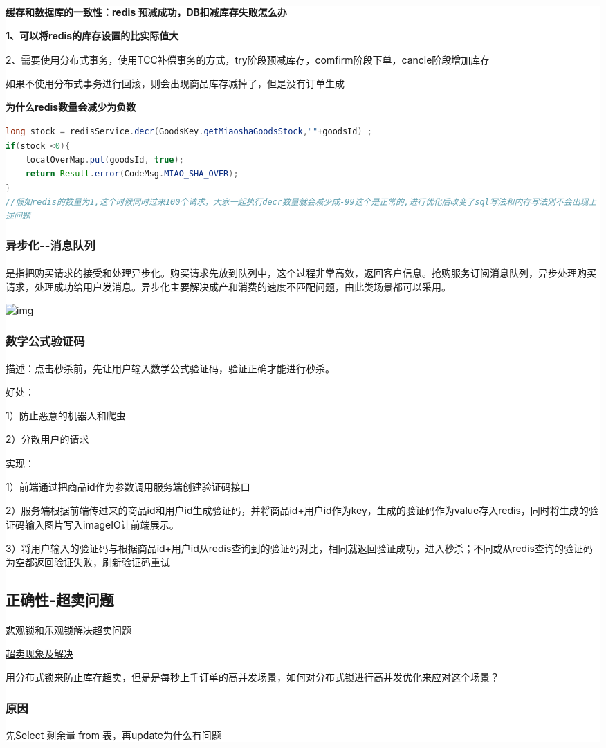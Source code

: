 **缓存和数据库的一致性：redis 预减成功，DB扣减库存失败怎么办**

**1、可以将redis的库存设置的比实际值大**

2、需要使用分布式事务，使用TCC补偿事务的方式，try阶段预减库存，comfirm阶段下单，cancle阶段增加库存

如果不使用分布式事务进行回滚，则会出现商品库存减掉了，但是没有订单生成

**为什么redis数量会减少为负数**

```java
long stock = redisService.decr(GoodsKey.getMiaoshaGoodsStock,""+goodsId) ;
if(stock <0){
    localOverMap.put(goodsId, true);
    return Result.error(CodeMsg.MIAO_SHA_OVER);
}
//假如redis的数量为1,这个时候同时过来100个请求，大家一起执行decr数量就会减少成-99这个是正常的,进行优化后改变了sql写法和内存写法则不会出现上述问题
```

### 异步化--消息队列

是指把购买请求的接受和处理异步化。购买请求先放到队列中，这个过程非常高效，返回客户信息。抢购服务订阅消息队列，异步处理购买请求，处理成功给用户发消息。异步化主要解决成产和消费的速度不匹配问题，由此类场景都可以采用。



![img](https:////upload-images.jianshu.io/upload_images/9259831-8dac57e7f7c7380b?imageMogr2/auto-orient/strip%7CimageView2/2/w/196/format/webp)

### 数学公式验证码

描述：点击秒杀前，先让用户输入数学公式验证码，验证正确才能进行秒杀。

好处：

1）防止恶意的机器人和爬虫

2）分散用户的请求

实现：

1）前端通过把商品id作为参数调用服务端创建验证码接口

2）服务端根据前端传过来的商品id和用户id生成验证码，并将商品id+用户id作为key，生成的验证码作为value存入redis，同时将生成的验证码输入图片写入imageIO让前端展示。

3）将用户输入的验证码与根据商品id+用户id从redis查询到的验证码对比，相同就返回验证成功，进入秒杀；不同或从redis查询的验证码为空都返回验证失败，刷新验证码重试

## 正确性-超卖问题

[悲观锁和乐观锁解决超卖问题](https://www.jianshu.com/p/f5ff017db62a)

[超卖现象及解决](<https://blog.csdn.net/weixin_38035852/article/details/81174802>)

[用分布式锁来防止库存超卖，但是是每秒上千订单的高并发场景，如何对分布式锁进行高并发优化来应对这个场景？](<https://blog.csdn.net/u010391342/article/details/84372342>)

### 原因

先Select 剩余量 from 表，再update为什么有问题
